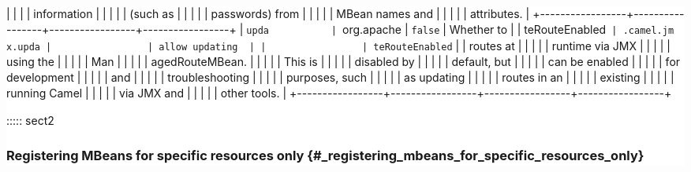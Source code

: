 |                 |                 |                 | information     |
|                 |                 |                 | (such as        |
|                 |                 |                 | passwords) from |
|                 |                 |                 | MBean names and |
|                 |                 |                 | attributes.     |
+-----------------+-----------------+-----------------+-----------------+
| `upda           | `org.apache     | `false`         | Whether to      |
| teRouteEnabled` | .camel.jmx.upda |                 | allow updating  |
|                 | teRouteEnabled` |                 | routes at       |
|                 |                 |                 | runtime via JMX |
|                 |                 |                 | using the       |
|                 |                 |                 | Man             |
|                 |                 |                 | agedRouteMBean. |
|                 |                 |                 | This is         |
|                 |                 |                 | disabled by     |
|                 |                 |                 | default, but    |
|                 |                 |                 | can be enabled  |
|                 |                 |                 | for development |
|                 |                 |                 | and             |
|                 |                 |                 | troubleshooting |
|                 |                 |                 | purposes, such  |
|                 |                 |                 | as updating     |
|                 |                 |                 | routes in an    |
|                 |                 |                 | existing        |
|                 |                 |                 | running Camel   |
|                 |                 |                 | via JMX and     |
|                 |                 |                 | other tools.    |
+-----------------+-----------------+-----------------+-----------------+

::::: sect2
### Registering MBeans for specific resources only {#_registering_mbeans_for_specific_resources_only}
